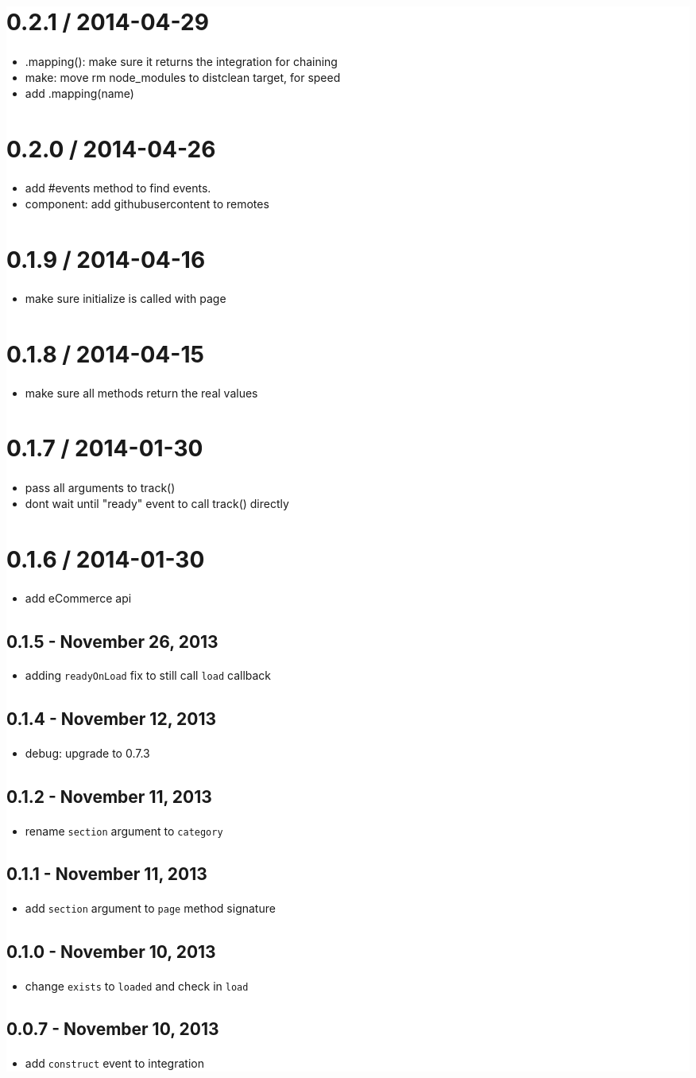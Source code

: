 0.2.1 / 2014-04-29
==================

 * .mapping(): make sure it returns the integration for chaining
 * make: move rm node_modules to distclean target, for speed
 * add .mapping(name)

0.2.0 / 2014-04-26
==================

 * add #events method to find events.
 * component: add githubusercontent to remotes

0.1.9 / 2014-04-16
==================

 * make sure initialize is called with page

0.1.8 / 2014-04-15
==================

 * make sure all methods return the real values

0.1.7 / 2014-01-30
==================

 * pass all arguments to track()
 * dont wait until "ready" event to call track() directly

0.1.6 / 2014-01-30
==================

 * add eCommerce api

0.1.5 - November 26, 2013
-------------------------
* adding `readyOnLoad` fix to still call `load` callback

0.1.4 - November 12, 2013
-------------------------
* debug: upgrade to 0.7.3

0.1.2 - November 11, 2013
-------------------------
* rename `section` argument to `category`

0.1.1 - November 11, 2013
-------------------------
* add `section` argument to `page` method signature

0.1.0 - November 10, 2013
-------------------------
* change `exists` to `loaded` and check in `load`

0.0.7 - November 10, 2013
-------------------------
* add `construct` event to integration
